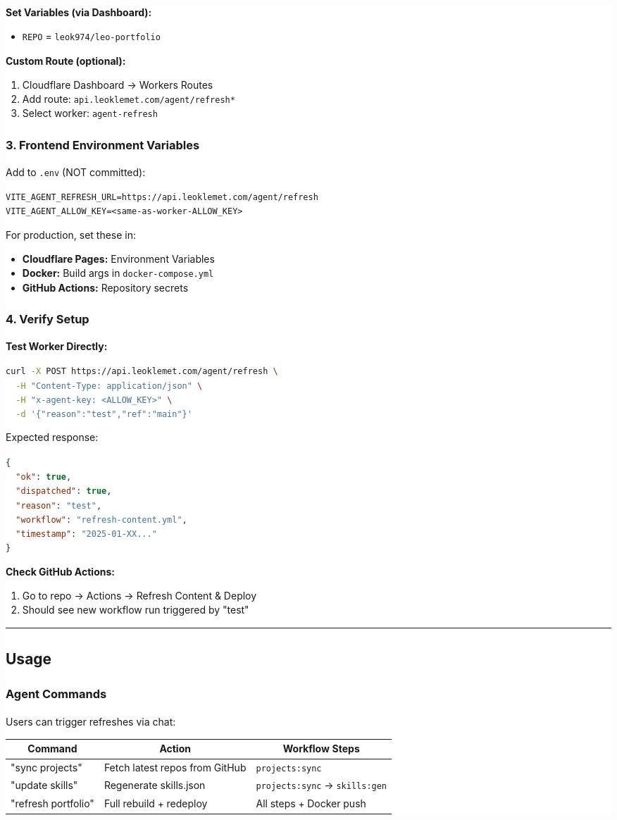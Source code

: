 **Set Variables (via Dashboard):**
- `REPO` = `leok974/leo-portfolio`

**Custom Route (optional):**
1. Cloudflare Dashboard → Workers Routes
2. Add route: `api.leoklemet.com/agent/refresh*`
3. Select worker: `agent-refresh`

### 3. Frontend Environment Variables

Add to `.env` (NOT committed):
```env
VITE_AGENT_REFRESH_URL=https://api.leoklemet.com/agent/refresh
VITE_AGENT_ALLOW_KEY=<same-as-worker-ALLOW_KEY>
```

For production, set these in:
- **Cloudflare Pages:** Environment Variables
- **Docker:** Build args in `docker-compose.yml`
- **GitHub Actions:** Repository secrets

### 4. Verify Setup

**Test Worker Directly:**
```bash
curl -X POST https://api.leoklemet.com/agent/refresh \
  -H "Content-Type: application/json" \
  -H "x-agent-key: <ALLOW_KEY>" \
  -d '{"reason":"test","ref":"main"}'
```

Expected response:
```json
{
  "ok": true,
  "dispatched": true,
  "reason": "test",
  "workflow": "refresh-content.yml",
  "timestamp": "2025-01-XX..."
}
```

**Check GitHub Actions:**
1. Go to repo → Actions → Refresh Content & Deploy
2. Should see new workflow run triggered by "test"

---

## Usage

### Agent Commands

Users can trigger refreshes via chat:

| Command | Action | Workflow Steps |
|---------|--------|----------------|
| "sync projects" | Fetch latest repos from GitHub | `projects:sync` |
| "update skills" | Regenerate skills.json | `projects:sync` → `skills:gen` |
| "refresh portfolio" | Full rebuild + redeploy | All steps + Docker push |
